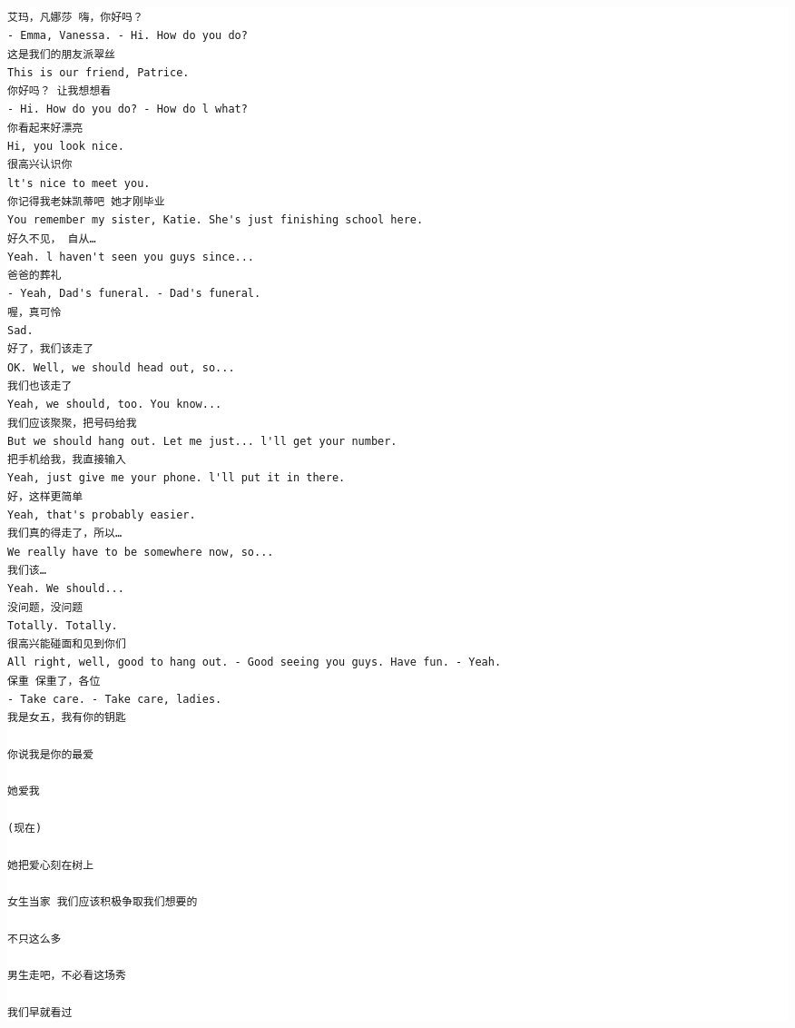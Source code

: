 	艾玛，凡娜莎 嗨，你好吗？
	- Emma, Vanessa. - Hi. How do you do?
	这是我们的朋友派翠丝
	This is our friend, Patrice.
	你好吗？ 让我想想看
	- Hi. How do you do? - How do l what?
	你看起来好漂亮
	Hi, you look nice.
	很高兴认识你
	lt's nice to meet you.
	你记得我老妹凯蒂吧 她才刚毕业
	You remember my sister, Katie. She's just finishing school here.
	好久不见， 自从…
	Yeah. l haven't seen you guys since...
	爸爸的葬礼
	- Yeah, Dad's funeral. - Dad's funeral.
	喔，真可怜
	Sad.
	好了，我们该走了
	OK. Well, we should head out, so...
	我们也该走了
	Yeah, we should, too. You know...
	我们应该聚聚，把号码给我
	But we should hang out. Let me just... l'll get your number.
	把手机给我，我直接输入
	Yeah, just give me your phone. l'll put it in there.
	好，这样更简单
	Yeah, that's probably easier.
	我们真的得走了，所以…
	We really have to be somewhere now, so...
	我们该…
	Yeah. We should...
	没问题，没问题
	Totally. Totally.
	很高兴能碰面和见到你们
	All right, well, good to hang out. - Good seeing you guys. Have fun. - Yeah.
	保重 保重了，各位
	- Take care. - Take care, ladies.
	我是女五，我有你的钥匙
	
	你说我是你的最爱
	
	她爱我
	
	(现在)
	
	她把爱心刻在树上
	
	女生当家 我们应该积极争取我们想要的
	
	不只这么多
	
	男生走吧，不必看这场秀
	
	我们早就看过
	